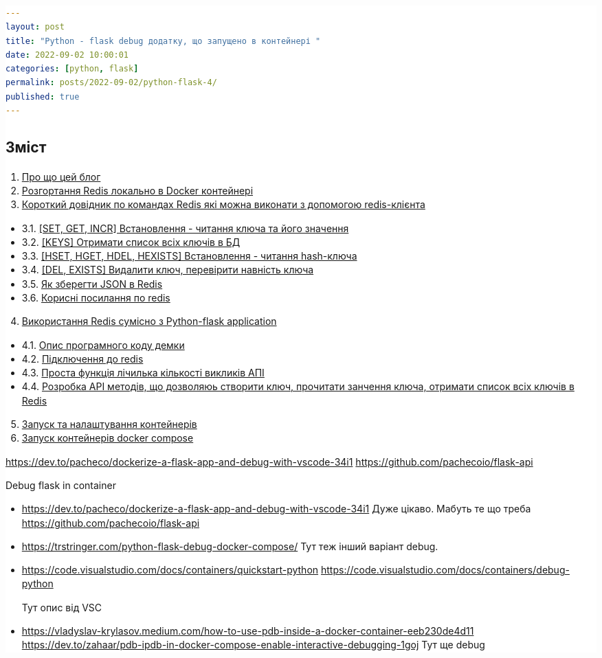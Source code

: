 ```yaml
---
layout: post
title: "Python - flask debug додатку, що запущено в контейнері "
date: 2022-09-02 10:00:01
categories: [python, flask]
permalink: posts/2022-09-02/python-flask-4/
published: true
---
```


## Зміст


1. [Про що цей блог](#p-1)
2. [Розгортання Redis локально в Docker контейнері](#p-2)
3. [Короткий довідник по командах Redis які можна виконати з допомогою redis-клієнта](#p-3)
  * 3.1. [[SET, GET, INCR]  Встановлення - читання ключа та його значення](#p-3.1)
  * 3.2. [[KEYS]  Отримати список всіх ключів в БД](#p-3.2)
  * 3.3. [[HSET, HGET, HDEL, HEXISTS]  Встановлення - читання hash-ключа](#p-3.3)
  * 3.4. [[DEL, EXISTS] Видалити ключ, перевірити навність ключа](#p-3.4)
  * 3.5. [Як зберегти JSON в Redis](#p-3.5)
  * 3.6. [Корисні посилання по redis](#p-3.6)

4. [Використання Redis сумісно з Python-flask application](#p-4)
  * 4.1. [Опис програмного коду демки](#p-4.1)
  * 4.2. [Підключення до redis](#p-4.2)
  * 4.3. [Проста функція лічилька кількості викликів АПІ](#p-4.3)
  * 4.4. [Розробка API методів, що дозволяюь створити ключ, прочитати занчення ключа, отримати список всіх ключів в Redis](#p-4.4)
5. [Запуск та налаштування контейнерів](#p-5)
6. [Запуск контейнерів docker compose](#p-6)




https://dev.to/pacheco/dockerize-a-flask-app-and-debug-with-vscode-34i1
https://github.com/pachecoio/flask-api

Debug flask in container

- https://dev.to/pacheco/dockerize-a-flask-app-and-debug-with-vscode-34i1
Дуже цікаво. Мабуть те що треба
https://github.com/pachecoio/flask-api


- https://trstringer.com/python-flask-debug-docker-compose/
Тут теж інший варіант debug.

- https://code.visualstudio.com/docs/containers/quickstart-python
  https://code.visualstudio.com/docs/containers/debug-python

  Тут опис від VSC


- https://vladyslav-krylasov.medium.com/how-to-use-pdb-inside-a-docker-container-eeb230de4d11
  https://dev.to/zahaar/pdb-ipdb-in-docker-compose-enable-interactive-debugging-1goj
Тут ще debug
